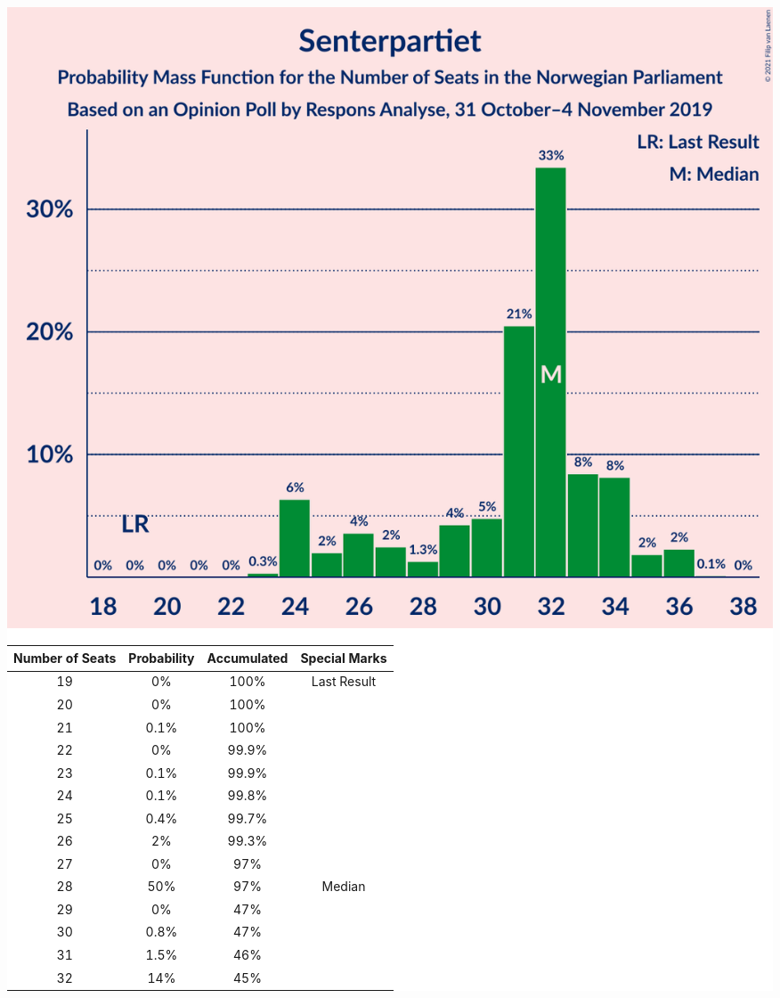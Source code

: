 ![Graph with seats probability mass function not yet produced](2019-11-04-ResponsAnalyse-seats-pmf-senterpartiet.png "Seats Probability Mass Function")

| Number of Seats | Probability | Accumulated | Special Marks |
|:---------------:|:-----------:|:-----------:|:-------------:|
| 19 | 0% | 100% | Last Result |
| 20 | 0% | 100% |  |
| 21 | 0.1% | 100% |  |
| 22 | 0% | 99.9% |  |
| 23 | 0.1% | 99.9% |  |
| 24 | 0.1% | 99.8% |  |
| 25 | 0.4% | 99.7% |  |
| 26 | 2% | 99.3% |  |
| 27 | 0% | 97% |  |
| 28 | 50% | 97% | Median |
| 29 | 0% | 47% |  |
| 30 | 0.8% | 47% |  |
| 31 | 1.5% | 46% |  |
| 32 | 14% | 45% |  |
